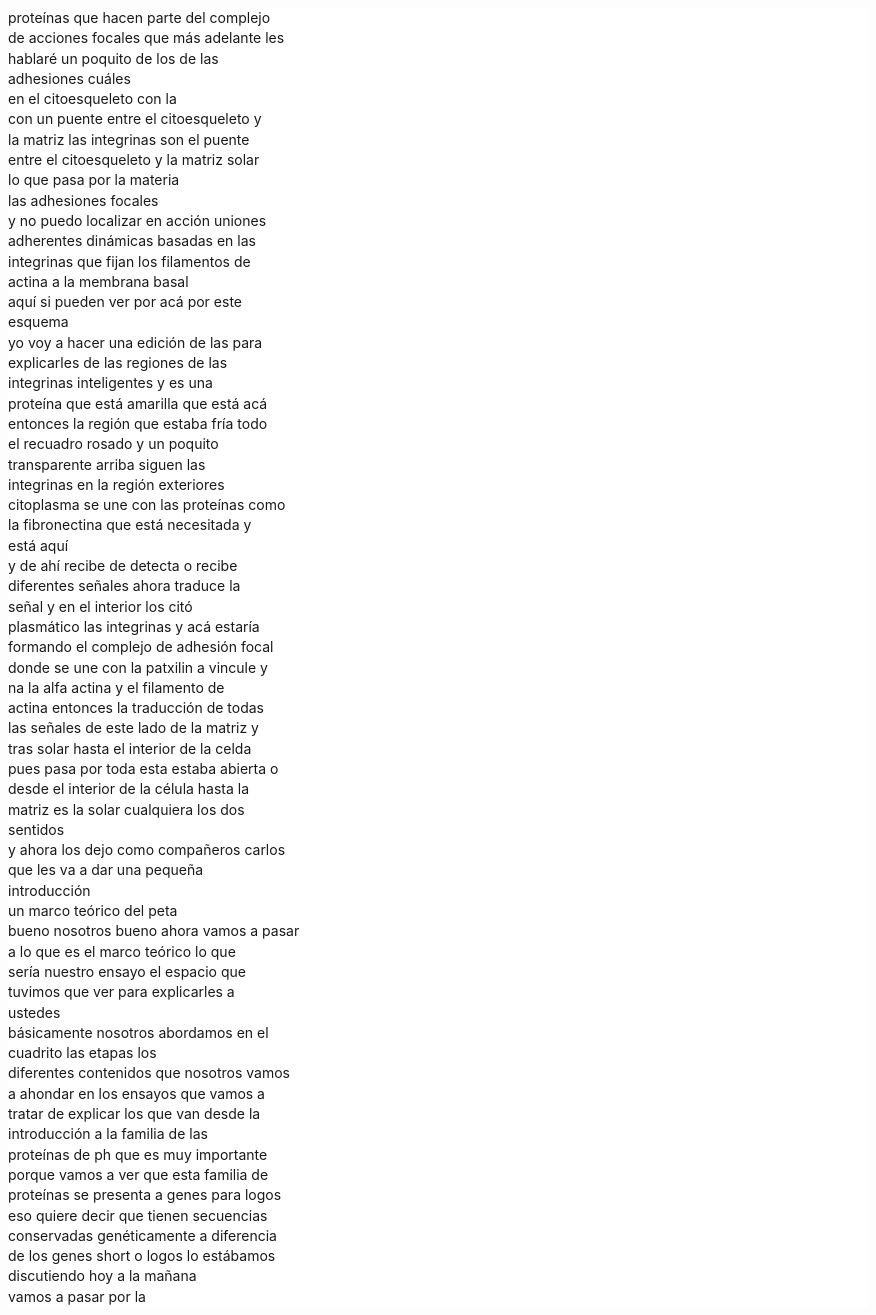 proteínas que hacen parte del complejo  
de acciones focales que más adelante les  
hablaré un poquito de los de las  
adhesiones cuáles  
en el citoesqueleto con la  
con un puente entre el citoesqueleto y  
la matriz las integrinas son el puente  
entre el citoesqueleto y la matriz solar  
lo que pasa por la materia  
las adhesiones focales  
y no puedo localizar en acción uniones  
adherentes dinámicas basadas en las  
integrinas que fijan los filamentos de  
actina a la membrana basal  
aquí si pueden ver por acá por este  
esquema  
yo voy a hacer una edición de las para  
explicarles de las regiones de las  
integrinas inteligentes y es una  
proteína que está amarilla que está acá  
entonces la región que estaba fría todo  
el recuadro rosado y un poquito  
transparente arriba siguen las  
integrinas en la región exteriores  
citoplasma se une con las proteínas como  
la fibronectina que está necesitada y  
está aquí  
y de ahí recibe de detecta o recibe  
diferentes señales ahora traduce la  
señal y en el interior los citó  
plasmático las integrinas y acá estaría  
formando el complejo de adhesión focal  
donde se une con la patxilin a vincule y  
na la alfa actina y el filamento de  
actina entonces la traducción de todas  
las señales de este lado de la matriz y  
tras solar hasta el interior de la celda  
pues pasa por toda esta estaba abierta o  
desde el interior de la célula hasta la  
matriz es la solar cualquiera los dos  
sentidos  
y ahora los dejo como compañeros carlos  
que les va a dar una pequeña  
introducción  
un marco teórico del peta  
bueno nosotros bueno ahora vamos a pasar  
a lo que es el marco teórico lo que  
sería nuestro ensayo el espacio que  
tuvimos que ver para explicarles a  
ustedes  
básicamente nosotros abordamos en el  
cuadrito las etapas los  
diferentes contenidos que nosotros vamos  
a ahondar en los ensayos que vamos a  
tratar de explicar los que van desde la  
introducción a la familia de las  
proteínas de ph que es muy importante  
porque vamos a ver que esta familia de  
proteínas se presenta a genes para logos  
eso quiere decir que tienen secuencias  
conservadas genéticamente a diferencia  
de los genes short o logos lo estábamos  
discutiendo hoy a la mañana  
vamos a pasar por la  